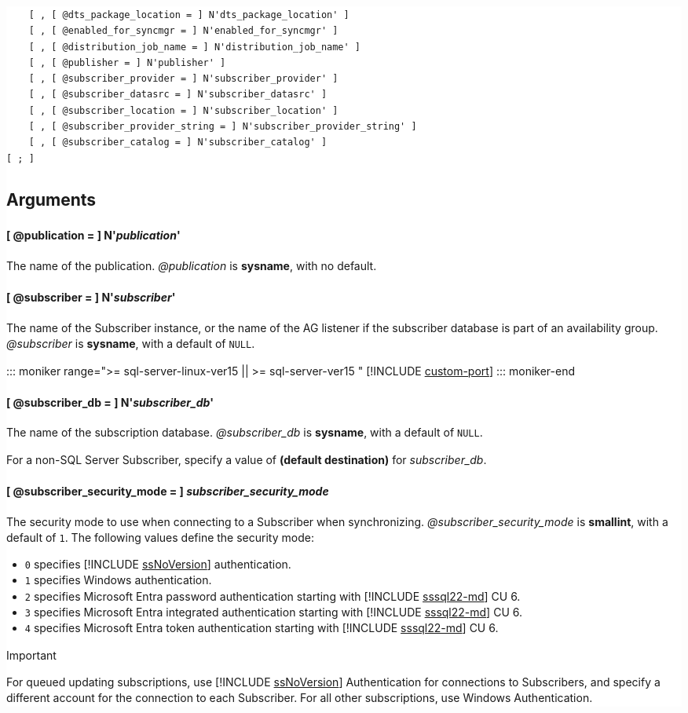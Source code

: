 ```syntaxsql
    [ , [ @dts_package_location = ] N'dts_package_location' ]
    [ , [ @enabled_for_syncmgr = ] N'enabled_for_syncmgr' ]
    [ , [ @distribution_job_name = ] N'distribution_job_name' ]
    [ , [ @publisher = ] N'publisher' ]
    [ , [ @subscriber_provider = ] N'subscriber_provider' ]
    [ , [ @subscriber_datasrc = ] N'subscriber_datasrc' ]
    [ , [ @subscriber_location = ] N'subscriber_location' ]
    [ , [ @subscriber_provider_string = ] N'subscriber_provider_string' ]
    [ , [ @subscriber_catalog = ] N'subscriber_catalog' ]
[ ; ]
```

## Arguments

#### [ @publication = ] N'*publication*'

The name of the publication. *@publication* is **sysname**, with no default.

#### [ @subscriber = ] N'*subscriber*'

The name of the Subscriber instance, or the name of the AG listener if the subscriber database is part of an availability group. *@subscriber* is **sysname**, with a default of `NULL`.


::: moniker range=">= sql-server-linux-ver15 || >= sql-server-ver15 "
[!INCLUDE [custom-port](includes/custom-port.md)]
::: moniker-end

#### [ @subscriber_db = ] N'*subscriber_db*'

The name of the subscription database. *@subscriber_db* is **sysname**, with a default of `NULL`.

For a non-SQL Server Subscriber, specify a value of **(default destination)** for *subscriber_db*.

#### [ @subscriber_security_mode = ] *subscriber_security_mode*

The security mode to use when connecting to a Subscriber when synchronizing. *@subscriber_security_mode* is **smallint**, with a default of `1`. The following values define the security mode:

- `0` specifies [!INCLUDE [ssNoVersion](../../includes/ssnoversion-md.md)] authentication.
- `1` specifies Windows authentication.
- `2` specifies Microsoft Entra password authentication starting with [!INCLUDE [sssql22-md](../../includes/sssql22-md.md)] CU 6.
- `3` specifies Microsoft Entra integrated authentication starting with [!INCLUDE [sssql22-md](../../includes/sssql22-md.md)] CU 6.
- `4` specifies Microsoft Entra token authentication starting with [!INCLUDE [sssql22-md](../../includes/sssql22-md.md)] CU 6.

> [!IMPORTANT]  
> For queued updating subscriptions, use [!INCLUDE [ssNoVersion](../../includes/ssnoversion-md.md)] Authentication for connections to Subscribers, and specify a different account for the connection to each Subscriber. For all other subscriptions, use Windows Authentication.
